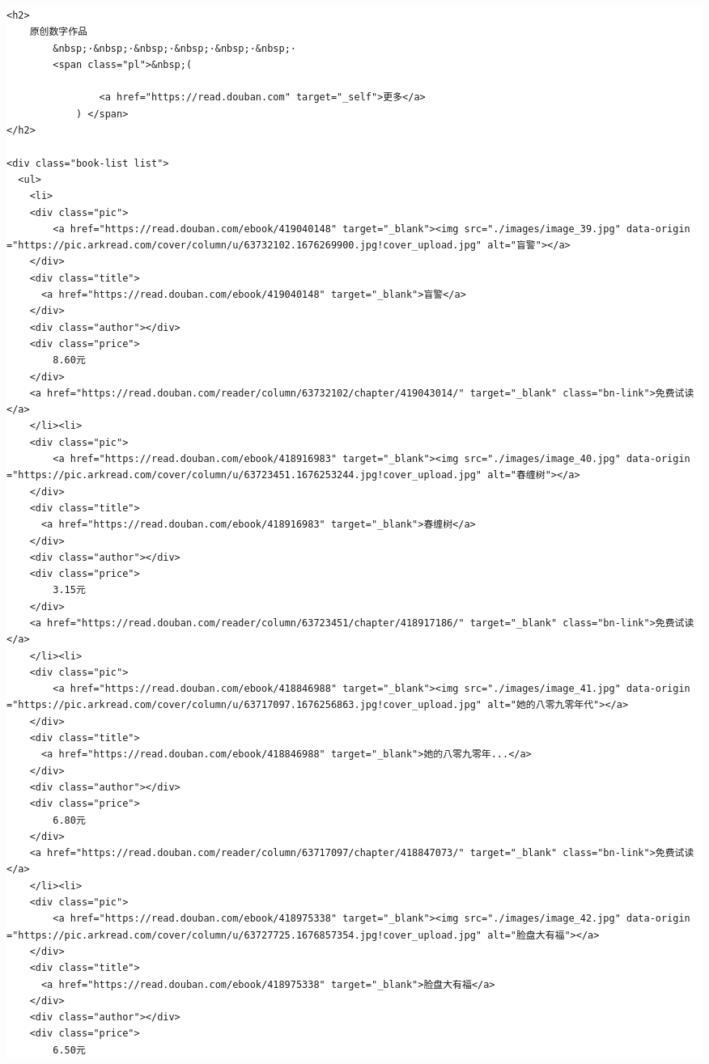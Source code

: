   <div class="mod">
    
    <h2>
        原创数字作品
            &nbsp;·&nbsp;·&nbsp;·&nbsp;·&nbsp;·&nbsp;·
            <span class="pl">&nbsp;(
                
                    <a href="https://read.douban.com" target="_self">更多</a>
                ) </span>
    </h2>

    <div class="book-list list">
      <ul>
        <li>
        <div class="pic">
            <a href="https://read.douban.com/ebook/419040148" target="_blank"><img src="./images/image_39.jpg" data-origin="https://pic.arkread.com/cover/column/u/63732102.1676269900.jpg!cover_upload.jpg" alt="盲警"></a>
        </div>
        <div class="title">
          <a href="https://read.douban.com/ebook/419040148" target="_blank">盲警</a>
        </div>
        <div class="author"></div>
        <div class="price">
            8.60元
        </div>
        <a href="https://read.douban.com/reader/column/63732102/chapter/419043014/" target="_blank" class="bn-link">免费试读</a>
        </li><li>
        <div class="pic">
            <a href="https://read.douban.com/ebook/418916983" target="_blank"><img src="./images/image_40.jpg" data-origin="https://pic.arkread.com/cover/column/u/63723451.1676253244.jpg!cover_upload.jpg" alt="春缠树"></a>
        </div>
        <div class="title">
          <a href="https://read.douban.com/ebook/418916983" target="_blank">春缠树</a>
        </div>
        <div class="author"></div>
        <div class="price">
            3.15元
        </div>
        <a href="https://read.douban.com/reader/column/63723451/chapter/418917186/" target="_blank" class="bn-link">免费试读</a>
        </li><li>
        <div class="pic">
            <a href="https://read.douban.com/ebook/418846988" target="_blank"><img src="./images/image_41.jpg" data-origin="https://pic.arkread.com/cover/column/u/63717097.1676256863.jpg!cover_upload.jpg" alt="她的八零九零年代"></a>
        </div>
        <div class="title">
          <a href="https://read.douban.com/ebook/418846988" target="_blank">她的八零九零年...</a>
        </div>
        <div class="author"></div>
        <div class="price">
            6.80元
        </div>
        <a href="https://read.douban.com/reader/column/63717097/chapter/418847073/" target="_blank" class="bn-link">免费试读</a>
        </li><li>
        <div class="pic">
            <a href="https://read.douban.com/ebook/418975338" target="_blank"><img src="./images/image_42.jpg" data-origin="https://pic.arkread.com/cover/column/u/63727725.1676857354.jpg!cover_upload.jpg" alt="脸盘大有福"></a>
        </div>
        <div class="title">
          <a href="https://read.douban.com/ebook/418975338" target="_blank">脸盘大有福</a>
        </div>
        <div class="author"></div>
        <div class="price">
            6.50元